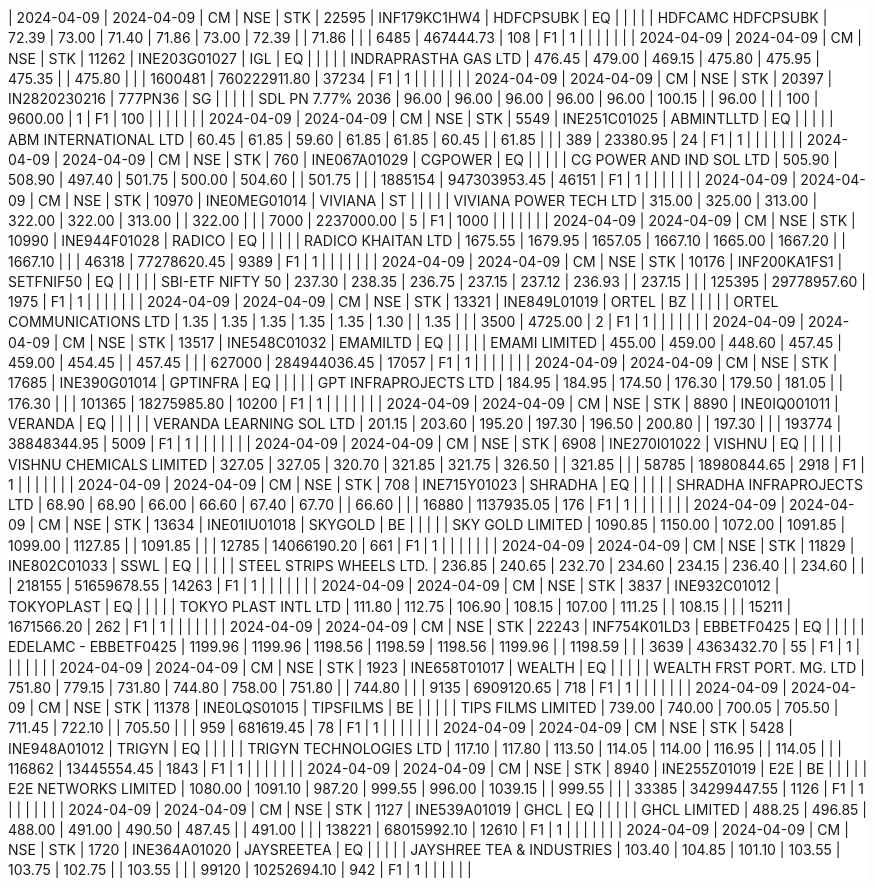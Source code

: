 | 2024-04-09 | 2024-04-09 | CM | NSE | STK | 22595 | INF179KC1HW4 | HDFCPSUBK | EQ |  |  |  |  | HDFCAMC HDFCPSUBK | 72.39 | 73.00 | 71.40 | 71.86 | 73.00 | 72.39 |  | 71.86 |  |  | 6485 | 467444.73 | 108 | F1 | 1 |  |  |  |  |  |
| 2024-04-09 | 2024-04-09 | CM | NSE | STK | 11262 | INE203G01027 | IGL | EQ |  |  |  |  | INDRAPRASTHA GAS LTD | 476.45 | 479.00 | 469.15 | 475.80 | 475.95 | 475.35 |  | 475.80 |  |  | 1600481 | 760222911.80 | 37234 | F1 | 1 |  |  |  |  |  |
| 2024-04-09 | 2024-04-09 | CM | NSE | STK | 20397 | IN2820230216 | 777PN36 | SG |  |  |  |  | SDL PN 7.77% 2036 | 96.00 | 96.00 | 96.00 | 96.00 | 96.00 | 100.15 |  | 96.00 |  |  | 100 | 9600.00 | 1 | F1 | 100 |  |  |  |  |  |
| 2024-04-09 | 2024-04-09 | CM | NSE | STK | 5549 | INE251C01025 | ABMINTLLTD | EQ |  |  |  |  | ABM INTERNATIONAL LTD | 60.45 | 61.85 | 59.60 | 61.85 | 61.85 | 60.45 |  | 61.85 |  |  | 389 | 23380.95 | 24 | F1 | 1 |  |  |  |  |  |
| 2024-04-09 | 2024-04-09 | CM | NSE | STK | 760 | INE067A01029 | CGPOWER | EQ |  |  |  |  | CG POWER AND IND SOL LTD | 505.90 | 508.90 | 497.40 | 501.75 | 500.00 | 504.60 |  | 501.75 |  |  | 1885154 | 947303953.45 | 46151 | F1 | 1 |  |  |  |  |  |
| 2024-04-09 | 2024-04-09 | CM | NSE | STK | 10970 | INE0MEG01014 | VIVIANA | ST |  |  |  |  | VIVIANA POWER TECH LTD | 315.00 | 325.00 | 313.00 | 322.00 | 322.00 | 313.00 |  | 322.00 |  |  | 7000 | 2237000.00 | 5 | F1 | 1000 |  |  |  |  |  |
| 2024-04-09 | 2024-04-09 | CM | NSE | STK | 10990 | INE944F01028 | RADICO | EQ |  |  |  |  | RADICO KHAITAN LTD | 1675.55 | 1679.95 | 1657.05 | 1667.10 | 1665.00 | 1667.20 |  | 1667.10 |  |  | 46318 | 77278620.45 | 9389 | F1 | 1 |  |  |  |  |  |
| 2024-04-09 | 2024-04-09 | CM | NSE | STK | 10176 | INF200KA1FS1 | SETFNIF50 | EQ |  |  |  |  | SBI-ETF NIFTY 50 | 237.30 | 238.35 | 236.75 | 237.15 | 237.12 | 236.93 |  | 237.15 |  |  | 125395 | 29778957.60 | 1975 | F1 | 1 |  |  |  |  |  |
| 2024-04-09 | 2024-04-09 | CM | NSE | STK | 13321 | INE849L01019 | ORTEL | BZ |  |  |  |  | ORTEL COMMUNICATIONS LTD | 1.35 | 1.35 | 1.35 | 1.35 | 1.35 | 1.30 |  | 1.35 |  |  | 3500 | 4725.00 | 2 | F1 | 1 |  |  |  |  |  |
| 2024-04-09 | 2024-04-09 | CM | NSE | STK | 13517 | INE548C01032 | EMAMILTD | EQ |  |  |  |  | EMAMI LIMITED | 455.00 | 459.00 | 448.60 | 457.45 | 459.00 | 454.45 |  | 457.45 |  |  | 627000 | 284944036.45 | 17057 | F1 | 1 |  |  |  |  |  |
| 2024-04-09 | 2024-04-09 | CM | NSE | STK | 17685 | INE390G01014 | GPTINFRA | EQ |  |  |  |  | GPT INFRAPROJECTS LTD | 184.95 | 184.95 | 174.50 | 176.30 | 179.50 | 181.05 |  | 176.30 |  |  | 101365 | 18275985.80 | 10200 | F1 | 1 |  |  |  |  |  |
| 2024-04-09 | 2024-04-09 | CM | NSE | STK | 8890 | INE0IQ001011 | VERANDA | EQ |  |  |  |  | VERANDA LEARNING SOL LTD | 201.15 | 203.60 | 195.20 | 197.30 | 196.50 | 200.80 |  | 197.30 |  |  | 193774 | 38848344.95 | 5009 | F1 | 1 |  |  |  |  |  |
| 2024-04-09 | 2024-04-09 | CM | NSE | STK | 6908 | INE270I01022 | VISHNU | EQ |  |  |  |  | VISHNU CHEMICALS LIMITED | 327.05 | 327.05 | 320.70 | 321.85 | 321.75 | 326.50 |  | 321.85 |  |  | 58785 | 18980844.65 | 2918 | F1 | 1 |  |  |  |  |  |
| 2024-04-09 | 2024-04-09 | CM | NSE | STK | 708 | INE715Y01023 | SHRADHA | EQ |  |  |  |  | SHRADHA INFRAPROJECTS LTD | 68.90 | 68.90 | 66.00 | 66.60 | 67.40 | 67.70 |  | 66.60 |  |  | 16880 | 1137935.05 | 176 | F1 | 1 |  |  |  |  |  |
| 2024-04-09 | 2024-04-09 | CM | NSE | STK | 13634 | INE01IU01018 | SKYGOLD | BE |  |  |  |  | SKY GOLD LIMITED | 1090.85 | 1150.00 | 1072.00 | 1091.85 | 1099.00 | 1127.85 |  | 1091.85 |  |  | 12785 | 14066190.20 | 661 | F1 | 1 |  |  |  |  |  |
| 2024-04-09 | 2024-04-09 | CM | NSE | STK | 11829 | INE802C01033 | SSWL | EQ |  |  |  |  | STEEL STRIPS WHEELS LTD. | 236.85 | 240.65 | 232.70 | 234.60 | 234.15 | 236.40 |  | 234.60 |  |  | 218155 | 51659678.55 | 14263 | F1 | 1 |  |  |  |  |  |
| 2024-04-09 | 2024-04-09 | CM | NSE | STK | 3837 | INE932C01012 | TOKYOPLAST | EQ |  |  |  |  | TOKYO PLAST INTL LTD | 111.80 | 112.75 | 106.90 | 108.15 | 107.00 | 111.25 |  | 108.15 |  |  | 15211 | 1671566.20 | 262 | F1 | 1 |  |  |  |  |  |
| 2024-04-09 | 2024-04-09 | CM | NSE | STK | 22243 | INF754K01LD3 | EBBETF0425 | EQ |  |  |  |  | EDELAMC - EBBETF0425 | 1199.96 | 1199.96 | 1198.56 | 1198.59 | 1198.56 | 1199.96 |  | 1198.59 |  |  | 3639 | 4363432.70 | 55 | F1 | 1 |  |  |  |  |  |
| 2024-04-09 | 2024-04-09 | CM | NSE | STK | 1923 | INE658T01017 | WEALTH | EQ |  |  |  |  | WEALTH FRST PORT. MG. LTD | 751.80 | 779.15 | 731.80 | 744.80 | 758.00 | 751.80 |  | 744.80 |  |  | 9135 | 6909120.65 | 718 | F1 | 1 |  |  |  |  |  |
| 2024-04-09 | 2024-04-09 | CM | NSE | STK | 11378 | INE0LQS01015 | TIPSFILMS | BE |  |  |  |  | TIPS FILMS LIMITED | 739.00 | 740.00 | 700.05 | 705.50 | 711.45 | 722.10 |  | 705.50 |  |  | 959 | 681619.45 | 78 | F1 | 1 |  |  |  |  |  |
| 2024-04-09 | 2024-04-09 | CM | NSE | STK | 5428 | INE948A01012 | TRIGYN | EQ |  |  |  |  | TRIGYN TECHNOLOGIES LTD | 117.10 | 117.80 | 113.50 | 114.05 | 114.00 | 116.95 |  | 114.05 |  |  | 116862 | 13445554.45 | 1843 | F1 | 1 |  |  |  |  |  |
| 2024-04-09 | 2024-04-09 | CM | NSE | STK | 8940 | INE255Z01019 | E2E | BE |  |  |  |  | E2E NETWORKS LIMITED | 1080.00 | 1091.10 | 987.20 | 999.55 | 996.00 | 1039.15 |  | 999.55 |  |  | 33385 | 34299447.55 | 1126 | F1 | 1 |  |  |  |  |  |
| 2024-04-09 | 2024-04-09 | CM | NSE | STK | 1127 | INE539A01019 | GHCL | EQ |  |  |  |  | GHCL LIMITED | 488.25 | 496.85 | 488.00 | 491.00 | 490.50 | 487.45 |  | 491.00 |  |  | 138221 | 68015992.10 | 12610 | F1 | 1 |  |  |  |  |  |
| 2024-04-09 | 2024-04-09 | CM | NSE | STK | 1720 | INE364A01020 | JAYSREETEA | EQ |  |  |  |  | JAYSHREE TEA & INDUSTRIES | 103.40 | 104.85 | 101.10 | 103.55 | 103.75 | 102.75 |  | 103.55 |  |  | 99120 | 10252694.10 | 942 | F1 | 1 |  |  |  |  |  |